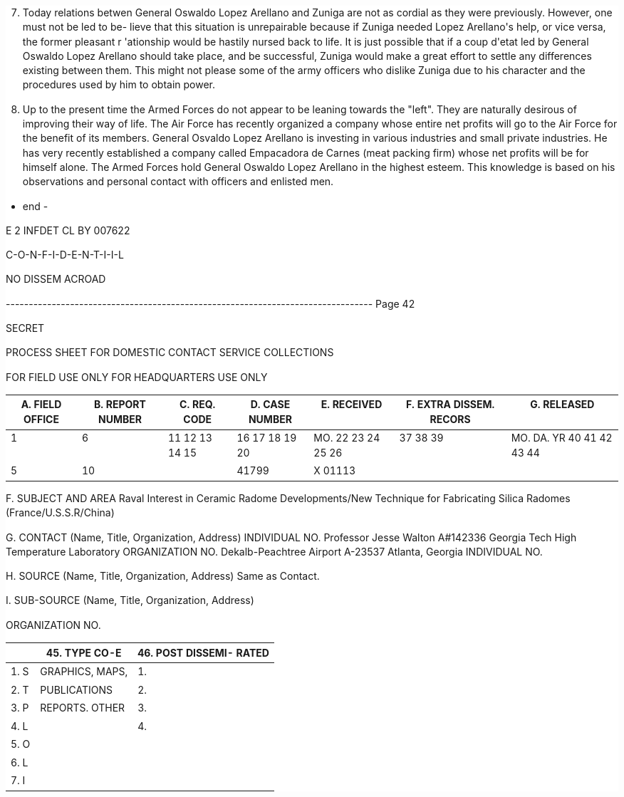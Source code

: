 7.  Today relations betwen General Oswaldo Lopez Arellano and Zuniga are not as cordial as they were previously. However, one must not be led to be- lieve that this situation is unrepairable because if Zuniga needed Lopez Arellano's help, or vice versa, the former pleasant r 'ationship would be hastily nursed back to life. It is just possible that if a coup d'etat led by General Oswaldo Lopez Arellano should take place, and be successful, Zuniga would make a great effort to settle any differences existing between them. This might not please some of the army officers who dislike Zuniga due to his character and the procedures used by him to obtain power.

8.  Up to the present time the Armed Forces do not appear to be leaning towards the "left". They are naturally desirous of improving their way of life. The Air Force has recently organized a company whose entire net profits will go to the Air Force for the benefit of its members. General Osvaldo Lopez Arellano is investing in various industries and small private industries. He has very recently established a company called Empacadora de Carnes (meat packing firm) whose net profits will be for himself alone. The Armed Forces hold General Oswaldo Lopez Arellano in the highest esteem. This knowledge is based on his observations and personal contact with officers and enlisted men.

- end -

E 2 INFDET CL BY 007622

C-O-N-F-I-D-E-N-T-I-I-L

NO DISSEM ACROAD


-------------------------------------------------------------------------------- Page 42

SECRET

PROCESS SHEET FOR DOMESTIC CONTACT SERVICE COLLECTIONS

FOR FIELD USE ONLY FOR HEADQUARTERS USE ONLY

| A. FIELD OFFICE | B. REPORT NUMBER | C. REQ. CODE   | D. CASE NUMBER | E. RECEIVED        | F. EXTRA DISSEM. RECORS | G. RELEASED               |
| --------------- | ---------------- | -------------- | -------------- | ------------------ | ----------------------- | ------------------------- |
| 1               | 6                | 11 12 13 14 15 | 16 17 18 19 20 | MO. 22 23 24 25 26 | 37 38 39                | MO. DA. YR 40 41 42 43 44 |
| 5               | 10               |                | 41799          | X 01113            |                         |                           |

F. SUBJECT AND AREA
Raval Interest in Ceramic Radome Developments/New Technique
for Fabricating Silica Radomes
(France/U.S.S.R/China)

G. CONTACT (Name, Title, Organization, Address) INDIVIDUAL NO.
Professor Jesse Walton A#142336
Georgia Tech High Temperature Laboratory ORGANIZATION NO.
Dekalb-Peachtree Airport A-23537
Atlanta, Georgia INDIVIDUAL NO.

H. SOURCE (Name, Title, Organization, Address)
Same as Contact.

I. SUB-SOURCE (Name, Title, Organization, Address)

ORGANIZATION NO.

|       | 45. TYPE CO-E   | 46. POST DISSEMI- RATED |
| ----- | --------------- | ----------------------- |
| 1. S  | GRAPHICS, MAPS, | 1.                      |
| 2. T  | PUBLICATIONS    | 2.                      |
| 3. P  | REPORTS. OTHER  | 3.                      |
| 4. L  |                 | 4.                      |
| 5. O  |                 |                         |
| 6. L  |                 |                         |
| 7. I  |                 |                         |